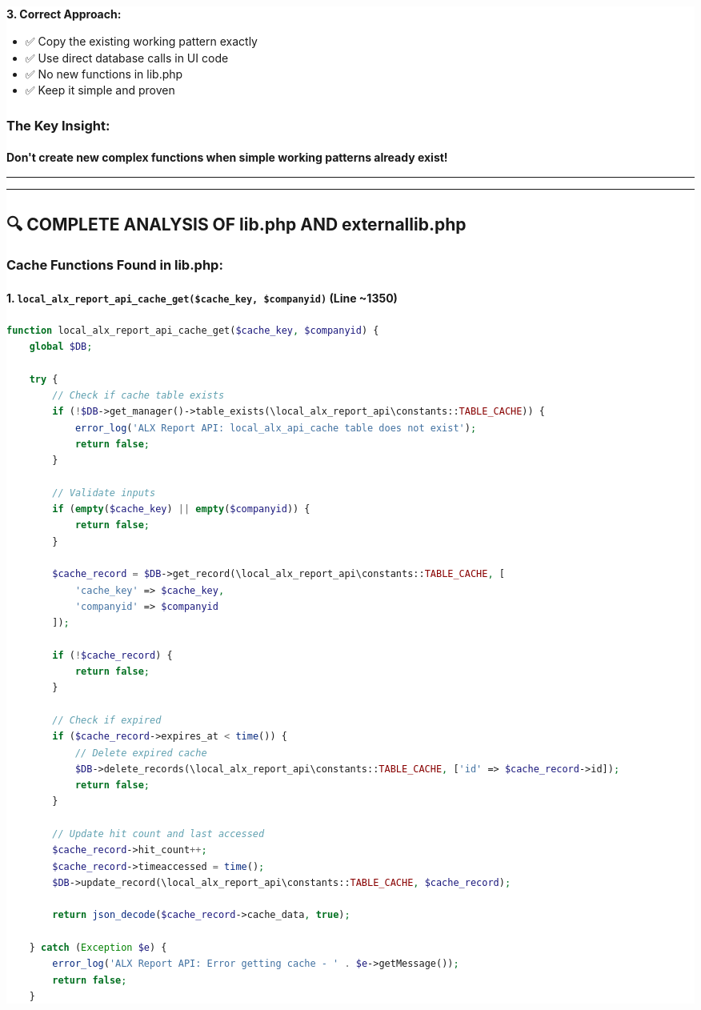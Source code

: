 **3. Correct Approach:**
- ✅ Copy the existing working pattern exactly
- ✅ Use direct database calls in UI code
- ✅ No new functions in lib.php
- ✅ Keep it simple and proven

### The Key Insight:
**Don't create new complex functions when simple working patterns already exist!**

---

---

## 🔍 COMPLETE ANALYSIS OF lib.php AND externallib.php

### Cache Functions Found in lib.php:

#### 1. `local_alx_report_api_cache_get($cache_key, $companyid)` (Line ~1350)
```php
function local_alx_report_api_cache_get($cache_key, $companyid) {
    global $DB;
    
    try {
        // Check if cache table exists
        if (!$DB->get_manager()->table_exists(\local_alx_report_api\constants::TABLE_CACHE)) {
            error_log('ALX Report API: local_alx_api_cache table does not exist');
            return false;
        }
        
        // Validate inputs
        if (empty($cache_key) || empty($companyid)) {
            return false;
        }
        
        $cache_record = $DB->get_record(\local_alx_report_api\constants::TABLE_CACHE, [
            'cache_key' => $cache_key,
            'companyid' => $companyid
        ]);
        
        if (!$cache_record) {
            return false;
        }
        
        // Check if expired
        if ($cache_record->expires_at < time()) {
            // Delete expired cache
            $DB->delete_records(\local_alx_report_api\constants::TABLE_CACHE, ['id' => $cache_record->id]);
            return false;
        }
        
        // Update hit count and last accessed
        $cache_record->hit_count++;
        $cache_record->timeaccessed = time();
        $DB->update_record(\local_alx_report_api\constants::TABLE_CACHE, $cache_record);
        
        return json_decode($cache_record->cache_data, true);
        
    } catch (Exception $e) {
        error_log('ALX Report API: Error getting cache - ' . $e->getMessage());
        return false;
    }
```